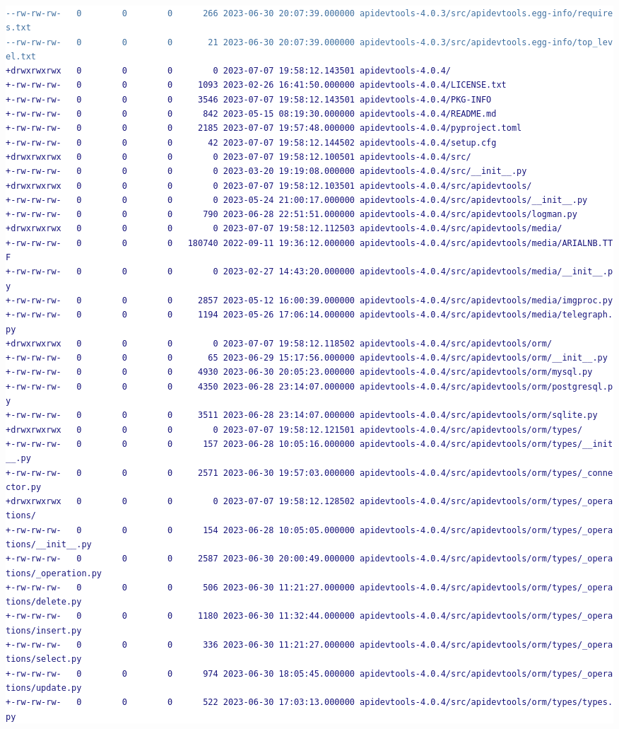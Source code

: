 ```diff
--rw-rw-rw-   0        0        0      266 2023-06-30 20:07:39.000000 apidevtools-4.0.3/src/apidevtools.egg-info/requires.txt
--rw-rw-rw-   0        0        0       21 2023-06-30 20:07:39.000000 apidevtools-4.0.3/src/apidevtools.egg-info/top_level.txt
+drwxrwxrwx   0        0        0        0 2023-07-07 19:58:12.143501 apidevtools-4.0.4/
+-rw-rw-rw-   0        0        0     1093 2023-02-26 16:41:50.000000 apidevtools-4.0.4/LICENSE.txt
+-rw-rw-rw-   0        0        0     3546 2023-07-07 19:58:12.143501 apidevtools-4.0.4/PKG-INFO
+-rw-rw-rw-   0        0        0      842 2023-05-15 08:19:30.000000 apidevtools-4.0.4/README.md
+-rw-rw-rw-   0        0        0     2185 2023-07-07 19:57:48.000000 apidevtools-4.0.4/pyproject.toml
+-rw-rw-rw-   0        0        0       42 2023-07-07 19:58:12.144502 apidevtools-4.0.4/setup.cfg
+drwxrwxrwx   0        0        0        0 2023-07-07 19:58:12.100501 apidevtools-4.0.4/src/
+-rw-rw-rw-   0        0        0        0 2023-03-20 19:19:08.000000 apidevtools-4.0.4/src/__init__.py
+drwxrwxrwx   0        0        0        0 2023-07-07 19:58:12.103501 apidevtools-4.0.4/src/apidevtools/
+-rw-rw-rw-   0        0        0        0 2023-05-24 21:00:17.000000 apidevtools-4.0.4/src/apidevtools/__init__.py
+-rw-rw-rw-   0        0        0      790 2023-06-28 22:51:51.000000 apidevtools-4.0.4/src/apidevtools/logman.py
+drwxrwxrwx   0        0        0        0 2023-07-07 19:58:12.112503 apidevtools-4.0.4/src/apidevtools/media/
+-rw-rw-rw-   0        0        0   180740 2022-09-11 19:36:12.000000 apidevtools-4.0.4/src/apidevtools/media/ARIALNB.TTF
+-rw-rw-rw-   0        0        0        0 2023-02-27 14:43:20.000000 apidevtools-4.0.4/src/apidevtools/media/__init__.py
+-rw-rw-rw-   0        0        0     2857 2023-05-12 16:00:39.000000 apidevtools-4.0.4/src/apidevtools/media/imgproc.py
+-rw-rw-rw-   0        0        0     1194 2023-05-26 17:06:14.000000 apidevtools-4.0.4/src/apidevtools/media/telegraph.py
+drwxrwxrwx   0        0        0        0 2023-07-07 19:58:12.118502 apidevtools-4.0.4/src/apidevtools/orm/
+-rw-rw-rw-   0        0        0       65 2023-06-29 15:17:56.000000 apidevtools-4.0.4/src/apidevtools/orm/__init__.py
+-rw-rw-rw-   0        0        0     4930 2023-06-30 20:05:23.000000 apidevtools-4.0.4/src/apidevtools/orm/mysql.py
+-rw-rw-rw-   0        0        0     4350 2023-06-28 23:14:07.000000 apidevtools-4.0.4/src/apidevtools/orm/postgresql.py
+-rw-rw-rw-   0        0        0     3511 2023-06-28 23:14:07.000000 apidevtools-4.0.4/src/apidevtools/orm/sqlite.py
+drwxrwxrwx   0        0        0        0 2023-07-07 19:58:12.121501 apidevtools-4.0.4/src/apidevtools/orm/types/
+-rw-rw-rw-   0        0        0      157 2023-06-28 10:05:16.000000 apidevtools-4.0.4/src/apidevtools/orm/types/__init__.py
+-rw-rw-rw-   0        0        0     2571 2023-06-30 19:57:03.000000 apidevtools-4.0.4/src/apidevtools/orm/types/_connector.py
+drwxrwxrwx   0        0        0        0 2023-07-07 19:58:12.128502 apidevtools-4.0.4/src/apidevtools/orm/types/_operations/
+-rw-rw-rw-   0        0        0      154 2023-06-28 10:05:05.000000 apidevtools-4.0.4/src/apidevtools/orm/types/_operations/__init__.py
+-rw-rw-rw-   0        0        0     2587 2023-06-30 20:00:49.000000 apidevtools-4.0.4/src/apidevtools/orm/types/_operations/_operation.py
+-rw-rw-rw-   0        0        0      506 2023-06-30 11:21:27.000000 apidevtools-4.0.4/src/apidevtools/orm/types/_operations/delete.py
+-rw-rw-rw-   0        0        0     1180 2023-06-30 11:32:44.000000 apidevtools-4.0.4/src/apidevtools/orm/types/_operations/insert.py
+-rw-rw-rw-   0        0        0      336 2023-06-30 11:21:27.000000 apidevtools-4.0.4/src/apidevtools/orm/types/_operations/select.py
+-rw-rw-rw-   0        0        0      974 2023-06-30 18:05:45.000000 apidevtools-4.0.4/src/apidevtools/orm/types/_operations/update.py
+-rw-rw-rw-   0        0        0      522 2023-06-30 17:03:13.000000 apidevtools-4.0.4/src/apidevtools/orm/types/types.py
```